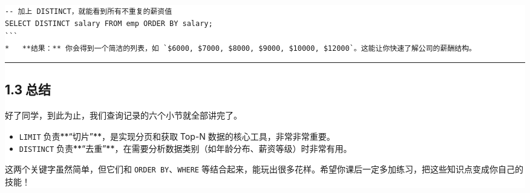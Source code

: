    -- 加上 DISTINCT，就能看到所有不重复的薪资值
    SELECT DISTINCT salary FROM emp ORDER BY salary;
    ```
    *   **结果：** 你会得到一个简洁的列表，如 `$6000, $7000, $8000, $9000, $10000, $12000`。这能让你快速了解公司的薪酬结构。

---

## 1.3 总结

好了同学，到此为止，我们查询记录的六个小节就全部讲完了。

*   `LIMIT` 负责**“切片”**，是实现分页和获取 Top-N 数据的核心工具，非常非常重要。
*   `DISTINCT` 负责**“去重”**，在需要分析数据类别（如年龄分布、薪资等级）时非常有用。

这两个关键字虽然简单，但它们和 `ORDER BY`、`WHERE` 等结合起来，能玩出很多花样。希望你课后一定多加练习，把这些知识点变成你自己的技能！